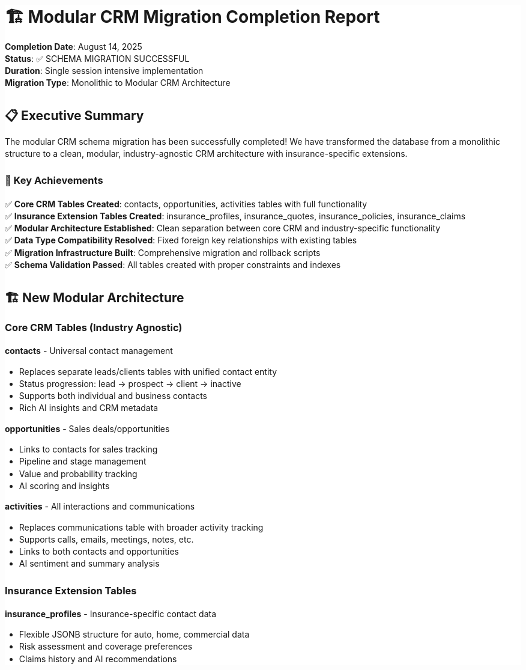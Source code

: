 # 🏗️ Modular CRM Migration Completion Report

**Completion Date**: August 14, 2025  
**Status**: ✅ SCHEMA MIGRATION SUCCESSFUL  
**Duration**: Single session intensive implementation  
**Migration Type**: Monolithic to Modular CRM Architecture  

## 📋 Executive Summary

The modular CRM schema migration has been successfully completed! We have transformed the database from a monolithic structure to a clean, modular, industry-agnostic CRM architecture with insurance-specific extensions.

### 🎯 Key Achievements

✅ **Core CRM Tables Created**: contacts, opportunities, activities tables with full functionality  
✅ **Insurance Extension Tables Created**: insurance_profiles, insurance_quotes, insurance_policies, insurance_claims  
✅ **Modular Architecture Established**: Clean separation between core CRM and industry-specific functionality  
✅ **Data Type Compatibility Resolved**: Fixed foreign key relationships with existing tables  
✅ **Migration Infrastructure Built**: Comprehensive migration and rollback scripts  
✅ **Schema Validation Passed**: All tables created with proper constraints and indexes  

## 🏗️ New Modular Architecture

### Core CRM Tables (Industry Agnostic)

**contacts** - Universal contact management
- Replaces separate leads/clients tables with unified contact entity
- Status progression: lead → prospect → client → inactive
- Supports both individual and business contacts
- Rich AI insights and CRM metadata

**opportunities** - Sales deals/opportunities  
- Links to contacts for sales tracking
- Pipeline and stage management
- Value and probability tracking
- AI scoring and insights

**activities** - All interactions and communications
- Replaces communications table with broader activity tracking
- Supports calls, emails, meetings, notes, etc.
- Links to both contacts and opportunities
- AI sentiment and summary analysis

### Insurance Extension Tables

**insurance_profiles** - Insurance-specific contact data
- Flexible JSONB structure for auto, home, commercial data
- Risk assessment and coverage preferences
- Claims history and AI recommendations
